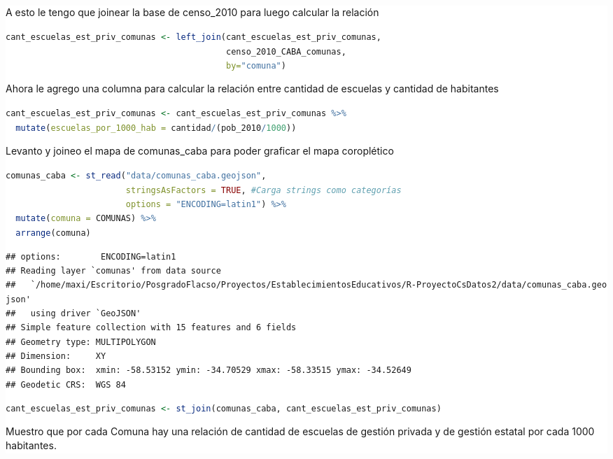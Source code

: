 A esto le tengo que joinear la base de censo_2010 para luego calcular la
relación

``` r
cant_escuelas_est_priv_comunas <- left_join(cant_escuelas_est_priv_comunas,
                                            censo_2010_CABA_comunas,
                                            by="comuna")
```

Ahora le agrego una columna para calcular la relación entre cantidad de
escuelas y cantidad de habitantes

``` r
cant_escuelas_est_priv_comunas <- cant_escuelas_est_priv_comunas %>% 
  mutate(escuelas_por_1000_hab = cantidad/(pob_2010/1000))
```

Levanto y joineo el mapa de comunas_caba para poder graficar el mapa
coroplético

``` r
comunas_caba <- st_read("data/comunas_caba.geojson",
                        stringsAsFactors = TRUE, #Carga strings como categorías
                        options = "ENCODING=latin1") %>% 
  mutate(comuna = COMUNAS) %>% 
  arrange(comuna)
```

    ## options:        ENCODING=latin1 
    ## Reading layer `comunas' from data source 
    ##   `/home/maxi/Escritorio/PosgradoFlacso/Proyectos/EstablecimientosEducativos/R-ProyectoCsDatos2/data/comunas_caba.geojson' 
    ##   using driver `GeoJSON'
    ## Simple feature collection with 15 features and 6 fields
    ## Geometry type: MULTIPOLYGON
    ## Dimension:     XY
    ## Bounding box:  xmin: -58.53152 ymin: -34.70529 xmax: -58.33515 ymax: -34.52649
    ## Geodetic CRS:  WGS 84

``` r
cant_escuelas_est_priv_comunas <- st_join(comunas_caba, cant_escuelas_est_priv_comunas)
```

Muestro que por cada Comuna hay una relación de cantidad de escuelas de
gestión privada y de gestión estatal por cada 1000 habitantes.
